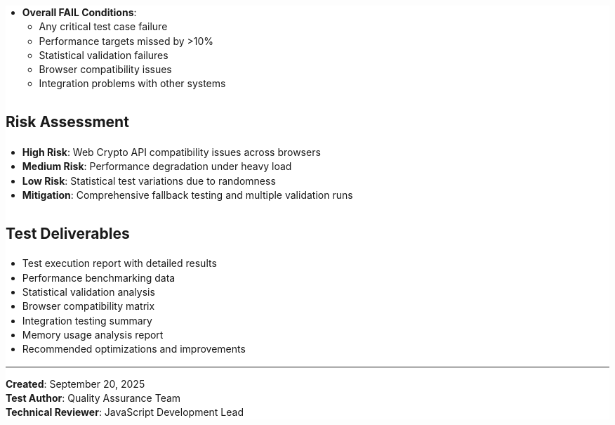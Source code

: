 - **Overall FAIL Conditions**:
  - Any critical test case failure
  - Performance targets missed by >10%
  - Statistical validation failures
  - Browser compatibility issues
  - Integration problems with other systems

## Risk Assessment
- **High Risk**: Web Crypto API compatibility issues across browsers
- **Medium Risk**: Performance degradation under heavy load
- **Low Risk**: Statistical test variations due to randomness
- **Mitigation**: Comprehensive fallback testing and multiple validation runs

## Test Deliverables
- Test execution report with detailed results
- Performance benchmarking data
- Statistical validation analysis
- Browser compatibility matrix
- Integration testing summary
- Memory usage analysis report
- Recommended optimizations and improvements

---
**Created**: September 20, 2025  
**Test Author**: Quality Assurance Team  
**Technical Reviewer**: JavaScript Development Lead